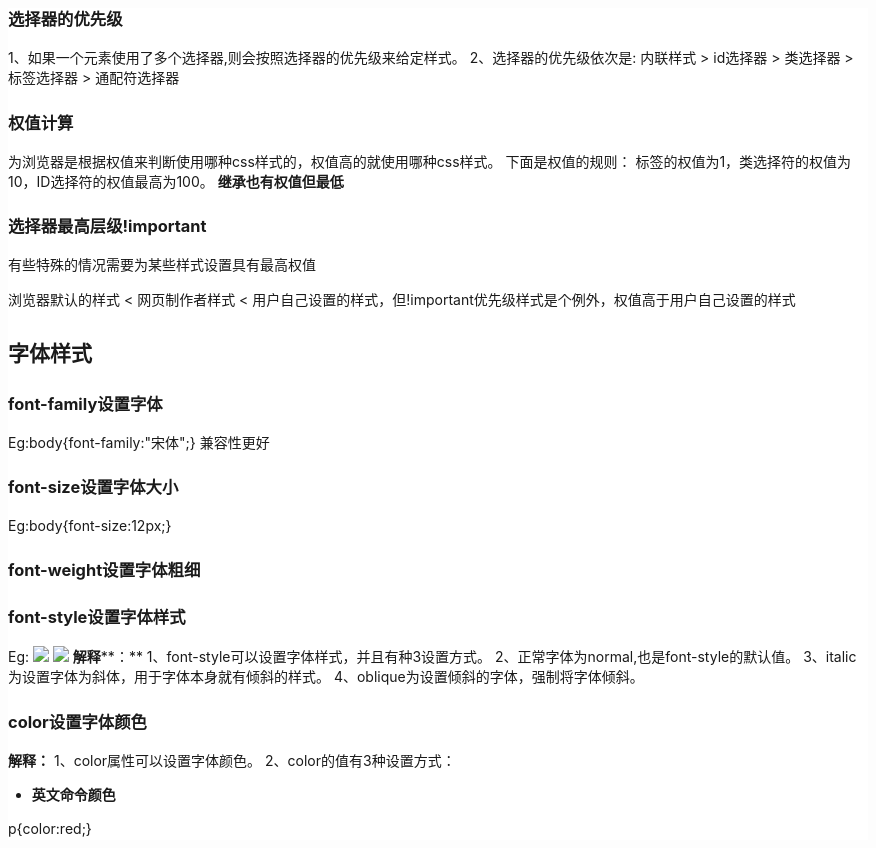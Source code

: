 

### 选择器的优先级

1、如果一个元素使用了多个选择器,则会按照选择器的优先级来给定样式。
2、选择器的优先级依次是: 内联样式 > id选择器 > 类选择器 > 标签选择器 > 通配符选择器



### 权值计算

为浏览器是根据权值来判断使用哪种css样式的，权值高的就使用哪种css样式。
下面是权值的规则：
标签的权值为1，类选择符的权值为10，ID选择符的权值最高为100。
**继承也有权值但最低**



### 选择器最高层级!important

有些特殊的情况需要为某些样式设置具有最高权值

浏览器默认的样式 < 网页制作者样式 < 用户自己设置的样式，但!important优先级样式是个例外，权值高于用户自己设置的样式



## 字体样式

### font-family设置字体
Eg:body{font-family:"宋体";}
兼容性更好
### font-size设置字体大小
Eg:body{font-size:12px;}
### font-weight设置字体粗细
### font-style设置字体样式
Eg:
![](https://cdn.nlark.com/yuque/0/2020/jpeg/2617721/1601878334131-ad17a23a-efec-468a-a7dd-142a388f8979.jpeg#align=left&display=inline&height=311&margin=%5Bobject%20Object%5D&originHeight=311&originWidth=550&size=0&status=done&style=none&width=550)
![](https://cdn.nlark.com/yuque/0/2020/jpeg/2617721/1601878334108-3b244d8c-7454-41f4-92b4-d33a04095ec1.jpeg#align=left&display=inline&height=320&margin=%5Bobject%20Object%5D&originHeight=320&originWidth=1107&size=0&status=done&style=none&width=1107)
**解释****：**
1、font-style可以设置字体样式，并且有种3设置方式。
2、正常字体为normal,也是font-style的默认值。
3、italic为设置字体为斜体，用于字体本身就有倾斜的样式。
4、oblique为设置倾斜的字体，强制将字体倾斜。
### color设置字体颜色
**解释：**
1、color属性可以设置字体颜色。
2、color的值有3种设置方式：

- **英文命令颜色**

p{color:red;}
